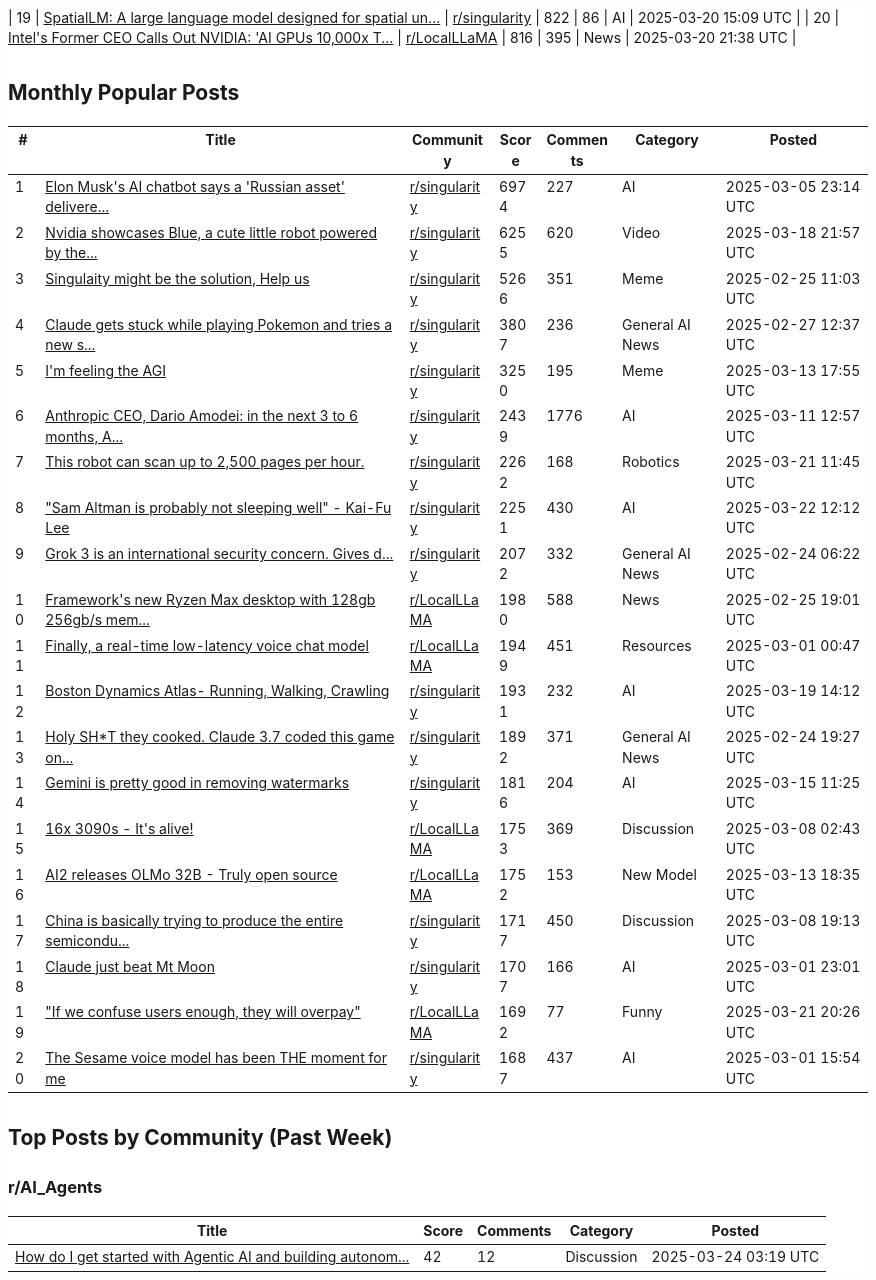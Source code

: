 | 19 | [SpatialLM: A large language model designed for spatial un...](https://www.reddit.com/comments/1jfr3mi) | [r/singularity](https://www.reddit.com/r/singularity) | 822 | 86 | AI | 2025-03-20 15:09 UTC |
| 20 | [Intel\'s Former CEO Calls Out NVIDIA: \'AI GPUs 10,000x T...](https://www.reddit.com/comments/1jg0exn) | [r/LocalLLaMA](https://www.reddit.com/r/LocalLLaMA) | 816 | 395 | News | 2025-03-20 21:38 UTC |


## Monthly Popular Posts

| # | Title | Community | Score | Comments | Category | Posted |
|---|-------|-----------|-------|----------|----------|--------|
| 1 | [Elon Musk\'s AI chatbot says a \'Russian asset\' delivere...](https://www.reddit.com/comments/1j4h545) | [r/singularity](https://www.reddit.com/r/singularity) | 6974 | 227 | AI | 2025-03-05 23:14 UTC |
| 2 | [Nvidia showcases Blue, a cute little robot powered by the...](https://www.reddit.com/comments/1jeh5cl) | [r/singularity](https://www.reddit.com/r/singularity) | 6255 | 620 | Video | 2025-03-18 21:57 UTC |
| 3 | [Singulaity might be the solution, Help us](https://www.reddit.com/comments/1ixsgm5) | [r/singularity](https://www.reddit.com/r/singularity) | 5266 | 351 | Meme | 2025-02-25 11:03 UTC |
| 4 | [Claude gets stuck while playing Pokemon and tries a new s...](https://www.reddit.com/comments/1izeqza) | [r/singularity](https://www.reddit.com/r/singularity) | 3807 | 236 | General AI News | 2025-02-27 12:37 UTC |
| 5 | [I\'m feeling the AGI](https://www.reddit.com/comments/1jai6th) | [r/singularity](https://www.reddit.com/r/singularity) | 3250 | 195 | Meme | 2025-03-13 17:55 UTC |
| 6 | [Anthropic CEO, Dario Amodei: in the next 3 to 6 months, A...](https://www.reddit.com/comments/1j8q3qi) | [r/singularity](https://www.reddit.com/r/singularity) | 2439 | 1776 | AI | 2025-03-11 12:57 UTC |
| 7 | [This robot can scan up to 2,500 pages per hour.](https://www.reddit.com/comments/1jgew8b) | [r/singularity](https://www.reddit.com/r/singularity) | 2262 | 168 | Robotics | 2025-03-21 11:45 UTC |
| 8 | [\"Sam Altman is probably not sleeping well\" - Kai-Fu Lee](https://www.reddit.com/comments/1jh72gb) | [r/singularity](https://www.reddit.com/r/singularity) | 2251 | 430 | AI | 2025-03-22 12:12 UTC |
| 9 | [Grok 3 is an international security concern.&nbsp;Gives d...](https://www.reddit.com/comments/1iwvifc) | [r/singularity](https://www.reddit.com/r/singularity) | 2072 | 332 | General AI News | 2025-02-24 06:22 UTC |
| 10 | [Framework\'s new Ryzen Max desktop with 128gb 256gb/s mem...](https://www.reddit.com/comments/1iy2t7c) | [r/LocalLLaMA](https://www.reddit.com/r/LocalLLaMA) | 1980 | 588 | News | 2025-02-25 19:01 UTC |
| 11 | [Finally, a real-time low-latency voice chat model](https://www.reddit.com/comments/1j0n56h) | [r/LocalLLaMA](https://www.reddit.com/r/LocalLLaMA) | 1949 | 451 | Resources | 2025-03-01 00:47 UTC |
| 12 | [Boston Dynamics Atlas- Running, Walking, Crawling](https://www.reddit.com/comments/1jexx0k) | [r/singularity](https://www.reddit.com/r/singularity) | 1931 | 232 | AI | 2025-03-19 14:12 UTC |
| 13 | [Holy SH*T they cooked.&nbsp;Claude 3.7 coded this game on...](https://www.reddit.com/comments/1ixajw5) | [r/singularity](https://www.reddit.com/r/singularity) | 1892 | 371 | General AI News | 2025-02-24 19:27 UTC |
| 14 | [Gemini is pretty good in removing watermarks](https://www.reddit.com/comments/1jbt0md) | [r/singularity](https://www.reddit.com/r/singularity) | 1816 | 204 | AI | 2025-03-15 11:25 UTC |
| 15 | [16x 3090s - It\'s alive!](https://www.reddit.com/comments/1j67bxt) | [r/LocalLLaMA](https://www.reddit.com/r/LocalLLaMA) | 1753 | 369 | Discussion | 2025-03-08 02:43 UTC |
| 16 | [AI2 releases OLMo 32B - Truly open source](https://www.reddit.com/comments/1jaj6gc) | [r/LocalLLaMA](https://www.reddit.com/r/LocalLLaMA) | 1752 | 153 | New Model | 2025-03-13 18:35 UTC |
| 17 | [China is basically trying to produce the entire semicondu...](https://www.reddit.com/comments/1j6ohwr) | [r/singularity](https://www.reddit.com/r/singularity) | 1717 | 450 | Discussion | 2025-03-08 19:13 UTC |
| 18 | [Claude just beat Mt Moon](https://www.reddit.com/comments/1j1cbxp) | [r/singularity](https://www.reddit.com/r/singularity) | 1707 | 166 | AI | 2025-03-01 23:01 UTC |
| 19 | [\"If we confuse users enough, they will overpay\"](https://www.reddit.com/comments/1jgqmlr) | [r/LocalLLaMA](https://www.reddit.com/r/LocalLLaMA) | 1692 | 77 | Funny | 2025-03-21 20:26 UTC |
| 20 | [The Sesame voice model has been THE moment for me](https://www.reddit.com/comments/1j12j93) | [r/singularity](https://www.reddit.com/r/singularity) | 1687 | 437 | AI | 2025-03-01 15:54 UTC |


## Top Posts by Community (Past Week)

### r/AI_Agents

| Title | Score | Comments | Category | Posted |
|-------|-------|----------|----------|--------|
| [How do I get started with Agentic AI and building autonom...](https://www.reddit.com/comments/1jihhh7) | 42 | 12 | Discussion | 2025-03-24 03:19 UTC |
